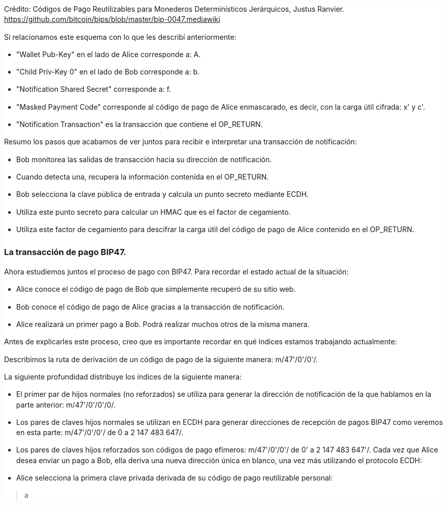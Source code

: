 Crédito: Códigos de Pago Reutilizables para Monederos Determinísticos Jerárquicos, Justus Ranvier. https://github.com/bitcoin/bips/blob/master/bip-0047.mediawiki

Si relacionamos este esquema con lo que les describí anteriormente:

- "Wallet Pub-Key" en el lado de Alice corresponde a: A.

- "Child Priv-Key 0" en el lado de Bob corresponde a: b.

- "Notification Shared Secret" corresponde a: f.

- "Masked Payment Code" corresponde al código de pago de Alice enmascarado, es decir, con la carga útil cifrada: x' y c'.

- "Notification Transaction" es la transacción que contiene el OP_RETURN.

Resumo los pasos que acabamos de ver juntos para recibir e interpretar una transacción de notificación:

- Bob monitorea las salidas de transacción hacia su dirección de notificación.

- Cuando detecta una, recupera la información contenida en el OP_RETURN.

- Bob selecciona la clave pública de entrada y calcula un punto secreto mediante ECDH.

- Utiliza este punto secreto para calcular un HMAC que es el factor de cegamiento.

- Utiliza este factor de cegamiento para descifrar la carga útil del código de pago de Alice contenido en el OP_RETURN.

### La transacción de pago BIP47.

Ahora estudiemos juntos el proceso de pago con BIP47. Para recordar el estado actual de la situación:

- Alice conoce el código de pago de Bob que simplemente recuperó de su sitio web.

- Bob conoce el código de pago de Alice gracias a la transacción de notificación.

- Alice realizará un primer pago a Bob. Podrá realizar muchos otros de la misma manera.

Antes de explicarles este proceso, creo que es importante recordar en qué índices estamos trabajando actualmente:

Describimos la ruta de derivación de un código de pago de la siguiente manera: m/47'/0'/0'/.

La siguiente profundidad distribuye los índices de la siguiente manera:

- El primer par de hijos normales (no reforzados) se utiliza para generar la dirección de notificación de la que hablamos en la parte anterior: m/47'/0'/0'/0/.

- Los pares de claves hijos normales se utilizan en ECDH para generar direcciones de recepción de pagos BIP47 como veremos en esta parte: m/47'/0'/0'/ de 0 a 2 147 483 647/.

- Los pares de claves hijos reforzados son códigos de pago efímeros: m/47'/0'/0'/ de 0' a 2 147 483 647'/.
  Cada vez que Alice desea enviar un pago a Bob, ella deriva una nueva dirección única en blanco, una vez más utilizando el protocolo ECDH:
- Alice selecciona la primera clave privada derivada de su código de pago reutilizable personal:

> a
